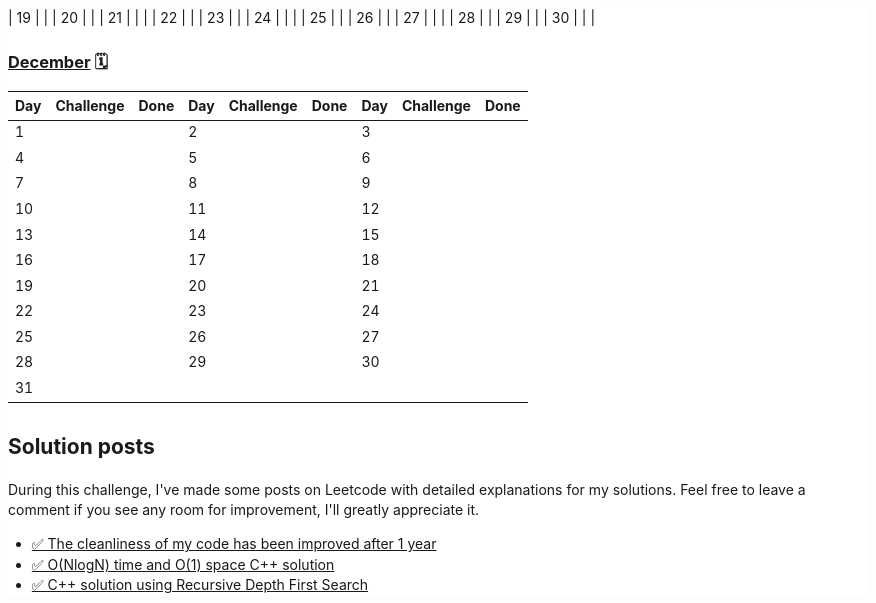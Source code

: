 | 19 | | | 20 | | | 21 | | |
| 22 | | | 23 | | | 24 | | |
| 25 | | | 26 | | | 27 | | |
| 28 | | | 29 | | | 30 | | |

### [December](https://github.com/ginny100/Leetcode-2023/tree/master/12.%20December) 🗓

| Day | Challenge | Done | Day | Challenge | Done | Day | Challenge | Done |
|-----|-----------|------|-----|-----------|------|-----|-----------|------|
| 1 | | | 2 | | | 3 | | |
| 4 | | | 5 | | | 6 | | |
| 7 | | | 8 | | | 9 | | |
| 10 | | | 11 | | | 12 | | |
| 13 | | | 14 | | | 15 | | |
| 16 | | | 17 | | | 18 | | |
| 19 | | | 20 | | | 21 | | |
| 22 | | | 23 | | | 24 | | |
| 25 | | | 26 | | | 27 | | |
| 28 | | | 29 | | | 30 | | |
| 31 | | |

## Solution posts

During this challenge, I've made some posts on Leetcode with detailed explanations for my solutions. Feel free to leave a comment if you see any room for improvement, I'll greatly appreciate it.

- [✅ The cleanliness of my code has been improved after 1 year](https://leetcode.com/problems/detect-capital/solutions/2988725/the-cleanliness-of-my-code-has-been-improved-after-1-year/)
- [✅ O(NlogN) time and O(1) space C++ solution](https://leetcode.com/problems/minimum-number-of-arrows-to-burst-balloons/solutions/3000727/onlogn-time-and-o1-space-c-solution/)
- [✅ C++ solution using Recursive Depth First Search](https://leetcode.com/problems/minimum-time-to-collect-all-apples-in-a-tree/solutions/3033810/c-solution-using-recursive-depth-first-search/)

<p align="center">